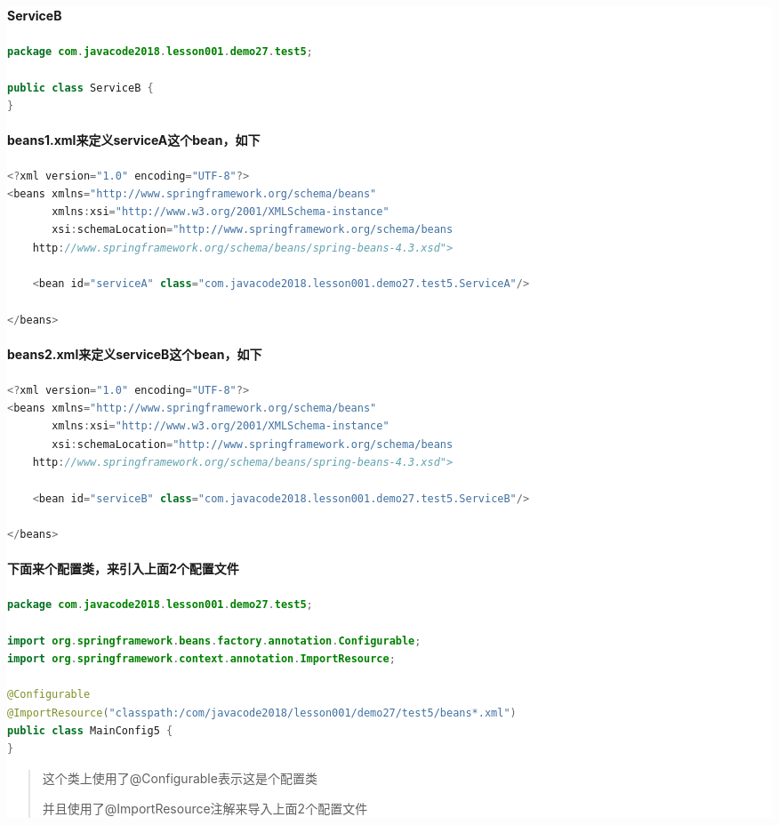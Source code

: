 #### ServiceB

```java
package com.javacode2018.lesson001.demo27.test5;

public class ServiceB {
}
```

#### beans1.xml来定义serviceA这个bean，如下

```java
<?xml version="1.0" encoding="UTF-8"?>
<beans xmlns="http://www.springframework.org/schema/beans"
       xmlns:xsi="http://www.w3.org/2001/XMLSchema-instance"
       xsi:schemaLocation="http://www.springframework.org/schema/beans
    http://www.springframework.org/schema/beans/spring-beans-4.3.xsd">

    <bean id="serviceA" class="com.javacode2018.lesson001.demo27.test5.ServiceA"/>

</beans>
```

#### beans2.xml来定义serviceB这个bean，如下

```java
<?xml version="1.0" encoding="UTF-8"?>
<beans xmlns="http://www.springframework.org/schema/beans"
       xmlns:xsi="http://www.w3.org/2001/XMLSchema-instance"
       xsi:schemaLocation="http://www.springframework.org/schema/beans
    http://www.springframework.org/schema/beans/spring-beans-4.3.xsd">

    <bean id="serviceB" class="com.javacode2018.lesson001.demo27.test5.ServiceB"/>

</beans>
```

#### 下面来个配置类，来引入上面2个配置文件

```java
package com.javacode2018.lesson001.demo27.test5;

import org.springframework.beans.factory.annotation.Configurable;
import org.springframework.context.annotation.ImportResource;

@Configurable
@ImportResource("classpath:/com/javacode2018/lesson001/demo27/test5/beans*.xml")
public class MainConfig5 {
}
```

> 这个类上使用了@Configurable表示这是个配置类
> 
> 并且使用了@ImportResource注解来导入上面2个配置文件
